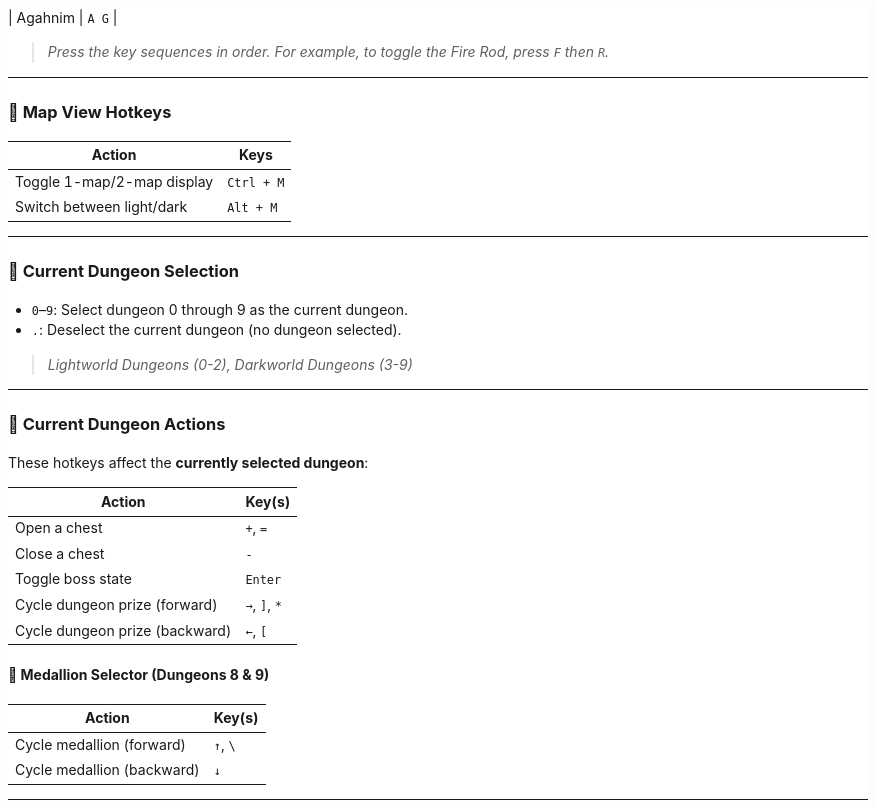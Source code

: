 | Agahnim        | `A G`                   |

> *Press the key sequences in order. For example, to toggle the Fire Rod, press `F` then `R`.* 

---
### 🔹 **Map View Hotkeys**

| Action                      | Keys       |
|-----------------------------|------------|
| Toggle 1-map/2-map display  | `Ctrl + M` |
| Switch between light/dark   | `Alt + M`  |

---
### 🔹 **Current Dungeon Selection**

- `0`–`9`: Select dungeon 0 through 9 as the current dungeon.
- `.`: Deselect the current dungeon (no dungeon selected).
> *Lightworld Dungeons (0-2), Darkworld Dungeons (3-9)*
---
### 🔹 **Current Dungeon Actions**

These hotkeys affect the **currently selected dungeon**:

| Action                           | Key(s)                    |
|----------------------------------|---------------------------|
| Open a chest                     | `+`, `=`                  |
| Close a chest                    | `-`                       |
| Toggle boss state                | `Enter`                   |
| Cycle dungeon prize (forward)    | `→`, `]`, `*`             |
| Cycle dungeon prize (backward)   | `←`, `[`                  |

#### 🔹 **Medallion Selector (Dungeons 8 & 9)**

| Action                           | Key(s)     |
|----------------------------------|------------|
| Cycle medallion (forward)        | `↑`, `\`   |
| Cycle medallion (backward)       | `↓`        |

---

